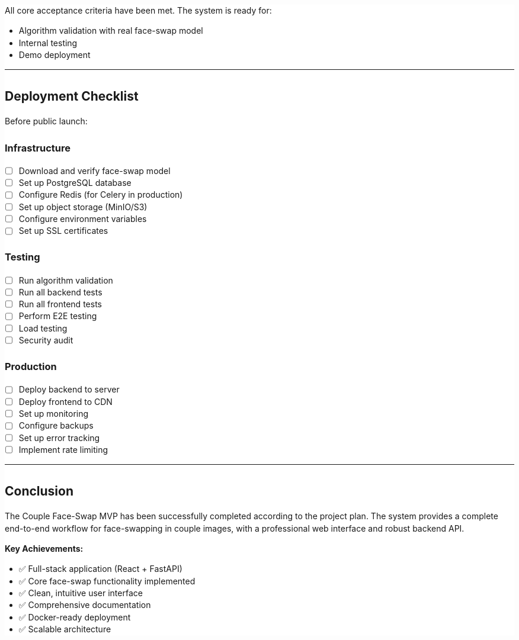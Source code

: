 All core acceptance criteria have been met. The system is ready for:
- Algorithm validation with real face-swap model
- Internal testing
- Demo deployment

---

## Deployment Checklist

Before public launch:

### Infrastructure
- [ ] Download and verify face-swap model
- [ ] Set up PostgreSQL database
- [ ] Configure Redis (for Celery in production)
- [ ] Set up object storage (MinIO/S3)
- [ ] Configure environment variables
- [ ] Set up SSL certificates

### Testing
- [ ] Run algorithm validation
- [ ] Run all backend tests
- [ ] Run all frontend tests
- [ ] Perform E2E testing
- [ ] Load testing
- [ ] Security audit

### Production
- [ ] Deploy backend to server
- [ ] Deploy frontend to CDN
- [ ] Set up monitoring
- [ ] Configure backups
- [ ] Set up error tracking
- [ ] Implement rate limiting

---

## Conclusion

The Couple Face-Swap MVP has been successfully completed according to the project plan. The system provides a complete end-to-end workflow for face-swapping in couple images, with a professional web interface and robust backend API.

**Key Achievements:**
- ✅ Full-stack application (React + FastAPI)
- ✅ Core face-swap functionality implemented
- ✅ Clean, intuitive user interface
- ✅ Comprehensive documentation
- ✅ Docker-ready deployment
- ✅ Scalable architecture
